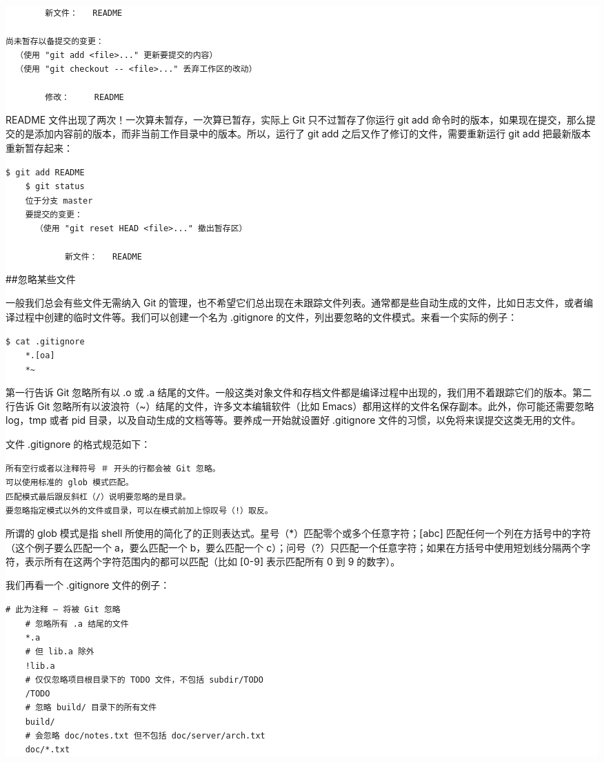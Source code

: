 	        新文件：   README
	
	尚未暂存以备提交的变更：
	  （使用 "git add <file>..." 更新要提交的内容）
	  （使用 "git checkout -- <file>..." 丢弃工作区的改动）
	
	        修改：     README

	

README 文件出现了两次！一次算未暂存，一次算已暂存，实际上 Git 只不过暂存了你运行 git add 命令时的版本，如果现在提交，那么提交的是添加内容前的版本，而非当前工作目录中的版本。所以，运行了 git add 之后又作了修订的文件，需要重新运行 git add 把最新版本重新暂存起来：

	$ git add README
	    $ git status
		位于分支 master
		要提交的变更：
		  （使用 "git reset HEAD <file>..." 撤出暂存区）
		
		        新文件：   README


##忽略某些文件

一般我们总会有些文件无需纳入 Git 的管理，也不希望它们总出现在未跟踪文件列表。通常都是些自动生成的文件，比如日志文件，或者编译过程中创建的临时文件等。我们可以创建一个名为 .gitignore 的文件，列出要忽略的文件模式。来看一个实际的例子：
	
	$ cat .gitignore
	    *.[oa]
	    *~

第一行告诉 Git 忽略所有以 .o 或 .a 结尾的文件。一般这类对象文件和存档文件都是编译过程中出现的，我们用不着跟踪它们的版本。第二行告诉 Git 忽略所有以波浪符（~）结尾的文件，许多文本编辑软件（比如 Emacs）都用这样的文件名保存副本。此外，你可能还需要忽略 log，tmp 或者 pid 目录，以及自动生成的文档等等。要养成一开始就设置好 .gitignore 文件的习惯，以免将来误提交这类无用的文件。

文件 .gitignore 的格式规范如下：

    所有空行或者以注释符号 ＃ 开头的行都会被 Git 忽略。
    可以使用标准的 glob 模式匹配。
    匹配模式最后跟反斜杠（/）说明要忽略的是目录。
    要忽略指定模式以外的文件或目录，可以在模式前加上惊叹号（!）取反。

所谓的 glob 模式是指 shell 所使用的简化了的正则表达式。星号（*）匹配零个或多个任意字符；[abc] 匹配任何一个列在方括号中的字符（这个例子要么匹配一个 a，要么匹配一个 b，要么匹配一个 c）；问号（?）只匹配一个任意字符；如果在方括号中使用短划线分隔两个字符，表示所有在这两个字符范围内的都可以匹配（比如 [0-9] 表示匹配所有 0 到 9 的数字）。

我们再看一个 .gitignore 文件的例子：
	
	# 此为注释 – 将被 Git 忽略
	    # 忽略所有 .a 结尾的文件
	    *.a
	    # 但 lib.a 除外
	    !lib.a
	    # 仅仅忽略项目根目录下的 TODO 文件，不包括 subdir/TODO
	    /TODO
	    # 忽略 build/ 目录下的所有文件
	    build/
	    # 会忽略 doc/notes.txt 但不包括 doc/server/arch.txt
	    doc/*.txt
